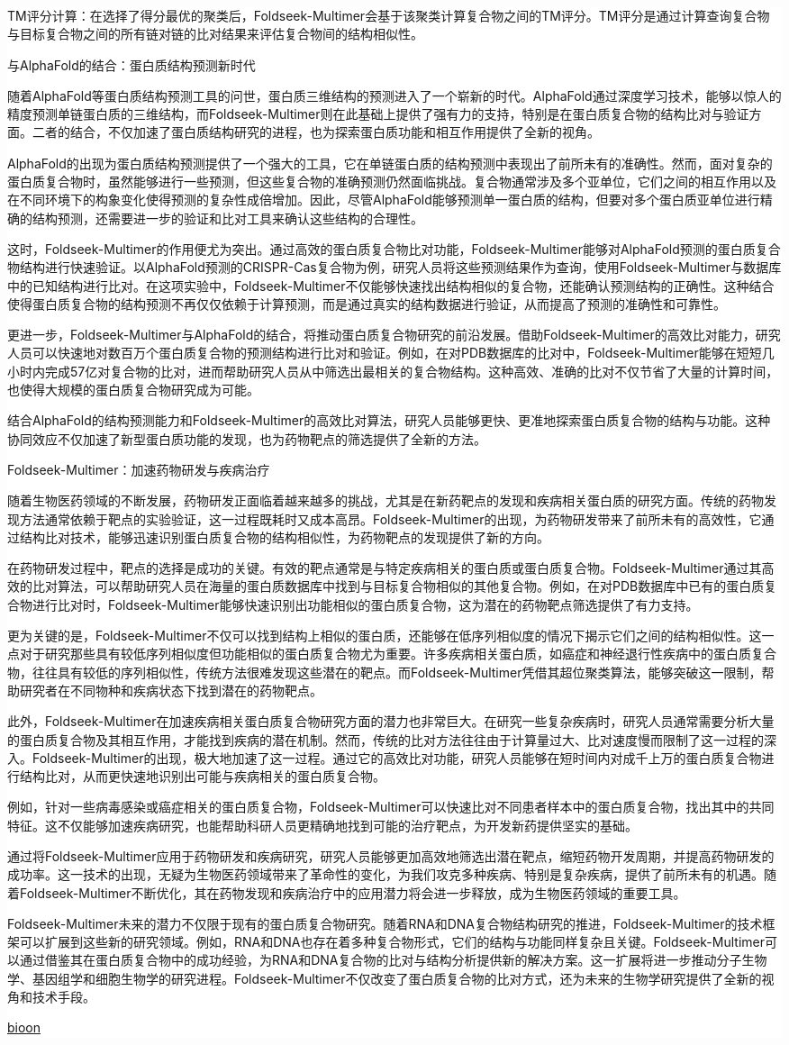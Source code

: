 TM评分计算：在选择了得分最优的聚类后，Foldseek-Multimer会基于该聚类计算复合物之间的TM评分。TM评分是通过计算查询复合物与目标复合物之间的所有链对链的比对结果来评估复合物间的结构相似性。

与AlphaFold的结合：蛋白质结构预测新时代

随着AlphaFold等蛋白质结构预测工具的问世，蛋白质三维结构的预测进入了一个崭新的时代。AlphaFold通过深度学习技术，能够以惊人的精度预测单链蛋白质的三维结构，而Foldseek-Multimer则在此基础上提供了强有力的支持，特别是在蛋白质复合物的结构比对与验证方面。二者的结合，不仅加速了蛋白质结构研究的进程，也为探索蛋白质功能和相互作用提供了全新的视角。

AlphaFold的出现为蛋白质结构预测提供了一个强大的工具，它在单链蛋白质的结构预测中表现出了前所未有的准确性。然而，面对复杂的蛋白质复合物时，虽然能够进行一些预测，但这些复合物的准确预测仍然面临挑战。复合物通常涉及多个亚单位，它们之间的相互作用以及在不同环境下的构象变化使得预测的复杂性成倍增加。因此，尽管AlphaFold能够预测单一蛋白质的结构，但要对多个蛋白质亚单位进行精确的结构预测，还需要进一步的验证和比对工具来确认这些结构的合理性。

这时，Foldseek-Multimer的作用便尤为突出。通过高效的蛋白质复合物比对功能，Foldseek-Multimer能够对AlphaFold预测的蛋白质复合物结构进行快速验证。以AlphaFold预测的CRISPR-Cas复合物为例，研究人员将这些预测结果作为查询，使用Foldseek-Multimer与数据库中的已知结构进行比对。在这项实验中，Foldseek-Multimer不仅能够快速找出结构相似的复合物，还能确认预测结构的正确性。这种结合使得蛋白质复合物的结构预测不再仅仅依赖于计算预测，而是通过真实的结构数据进行验证，从而提高了预测的准确性和可靠性。

更进一步，Foldseek-Multimer与AlphaFold的结合，将推动蛋白质复合物研究的前沿发展。借助Foldseek-Multimer的高效比对能力，研究人员可以快速地对数百万个蛋白质复合物的预测结构进行比对和验证。例如，在对PDB数据库的比对中，Foldseek-Multimer能够在短短几小时内完成57亿对复合物的比对，进而帮助研究人员从中筛选出最相关的复合物结构。这种高效、准确的比对不仅节省了大量的计算时间，也使得大规模的蛋白质复合物研究成为可能。

结合AlphaFold的结构预测能力和Foldseek-Multimer的高效比对算法，研究人员能够更快、更准地探索蛋白质复合物的结构与功能。这种协同效应不仅加速了新型蛋白质功能的发现，也为药物靶点的筛选提供了全新的方法。

Foldseek-Multimer：加速药物研发与疾病治疗

随着生物医药领域的不断发展，药物研发正面临着越来越多的挑战，尤其是在新药靶点的发现和疾病相关蛋白质的研究方面。传统的药物发现方法通常依赖于靶点的实验验证，这一过程既耗时又成本高昂。Foldseek-Multimer的出现，为药物研发带来了前所未有的高效性，它通过结构比对技术，能够迅速识别蛋白质复合物的结构相似性，为药物靶点的发现提供了新的方向。

在药物研发过程中，靶点的选择是成功的关键。有效的靶点通常是与特定疾病相关的蛋白质或蛋白质复合物。Foldseek-Multimer通过其高效的比对算法，可以帮助研究人员在海量的蛋白质数据库中找到与目标复合物相似的其他复合物。例如，在对PDB数据库中已有的蛋白质复合物进行比对时，Foldseek-Multimer能够快速识别出功能相似的蛋白质复合物，这为潜在的药物靶点筛选提供了有力支持。

更为关键的是，Foldseek-Multimer不仅可以找到结构上相似的蛋白质，还能够在低序列相似度的情况下揭示它们之间的结构相似性。这一点对于研究那些具有较低序列相似度但功能相似的蛋白质复合物尤为重要。许多疾病相关蛋白质，如癌症和神经退行性疾病中的蛋白质复合物，往往具有较低的序列相似性，传统方法很难发现这些潜在的靶点。而Foldseek-Multimer凭借其超位聚类算法，能够突破这一限制，帮助研究者在不同物种和疾病状态下找到潜在的药物靶点。

此外，Foldseek-Multimer在加速疾病相关蛋白质复合物研究方面的潜力也非常巨大。在研究一些复杂疾病时，研究人员通常需要分析大量的蛋白质复合物及其相互作用，才能找到疾病的潜在机制。然而，传统的比对方法往往由于计算量过大、比对速度慢而限制了这一过程的深入。Foldseek-Multimer的出现，极大地加速了这一过程。通过它的高效比对功能，研究人员能够在短时间内对成千上万的蛋白质复合物进行结构比对，从而更快速地识别出可能与疾病相关的蛋白质复合物。

例如，针对一些病毒感染或癌症相关的蛋白质复合物，Foldseek-Multimer可以快速比对不同患者样本中的蛋白质复合物，找出其中的共同特征。这不仅能够加速疾病研究，也能帮助科研人员更精确地找到可能的治疗靶点，为开发新药提供坚实的基础。

通过将Foldseek-Multimer应用于药物研发和疾病研究，研究人员能够更加高效地筛选出潜在靶点，缩短药物开发周期，并提高药物研发的成功率。这一技术的出现，无疑为生物医药领域带来了革命性的变化，为我们攻克多种疾病、特别是复杂疾病，提供了前所未有的机遇。随着Foldseek-Multimer不断优化，其在药物发现和疾病治疗中的应用潜力将会进一步释放，成为生物医药领域的重要工具。

Foldseek-Multimer未来的潜力不仅限于现有的蛋白质复合物研究。随着RNA和DNA复合物结构研究的推进，Foldseek-Multimer的技术框架可以扩展到这些新的研究领域。例如，RNA和DNA也存在着多种复合物形式，它们的结构与功能同样复杂且关键。Foldseek-Multimer可以通过借鉴其在蛋白质复合物中的成功经验，为RNA和DNA复合物的比对与结构分析提供新的解决方案。这一扩展将进一步推动分子生物学、基因组学和细胞生物学的研究进程。Foldseek-Multimer不仅改变了蛋白质复合物的比对方式，还为未来的生物学研究提供了全新的视角和技术手段。

[bioon](http://news.bioon.com/article/8edc8623603c.html)
